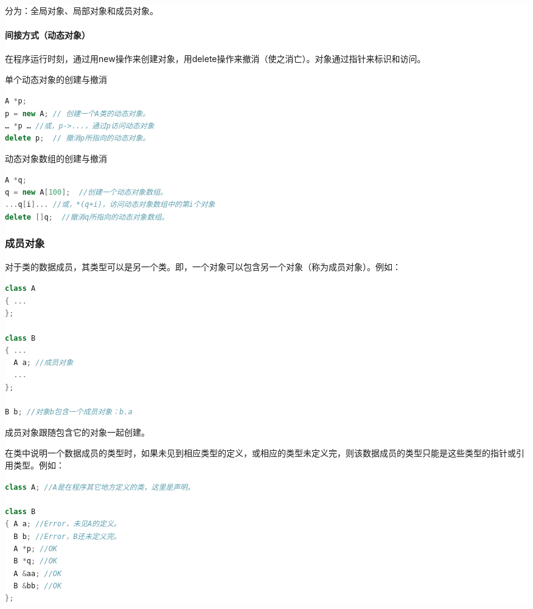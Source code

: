 分为：全局对象、局部对象和成员对象。

#### 间接方式（动态对象）

在程序运行时刻，通过用new操作来创建对象，用delete操作来撤消（使之消亡）。对象通过指针来标识和访问。

单个动态对象的创建与撤消

```c++
A *p;
p = new A; // 创建一个A类的动态对象。
… *p … //或，p->...，通过p访问动态对象
delete p;  // 撤消p所指向的动态对象。
```

动态对象数组的创建与撤消

```c++
A *q;
q = new A[100];  //创建一个动态对象数组。
...q[i]... //或，*(q+i)，访问动态对象数组中的第i个对象
delete []q;  //撤消q所指向的动态对象数组。 
```



### 成员对象

对于类的数据成员，其类型可以是另一个类。即，一个对象可以包含另一个对象（称为成员对象）。例如： 

```c++
class A
{ ...
};

class B
{ ...
  A a; //成员对象
  ...
};

B b; //对象b包含一个成员对象：b.a
```

成员对象跟随包含它的对象一起创建。

在类中说明一个数据成员的类型时，如果未见到相应类型的定义，或相应的类型未定义完，则该数据成员的类型只能是这些类型的指针或引用类型。例如：

```c++
class A; //A是在程序其它地方定义的类，这里是声明。

class B
{ A a; //Error，未见A的定义。
  B b; //Error，B还未定义完。
  A *p; //OK
  B *q; //OK
  A &aa; //OK
  B &bb; //OK
}; 
```
